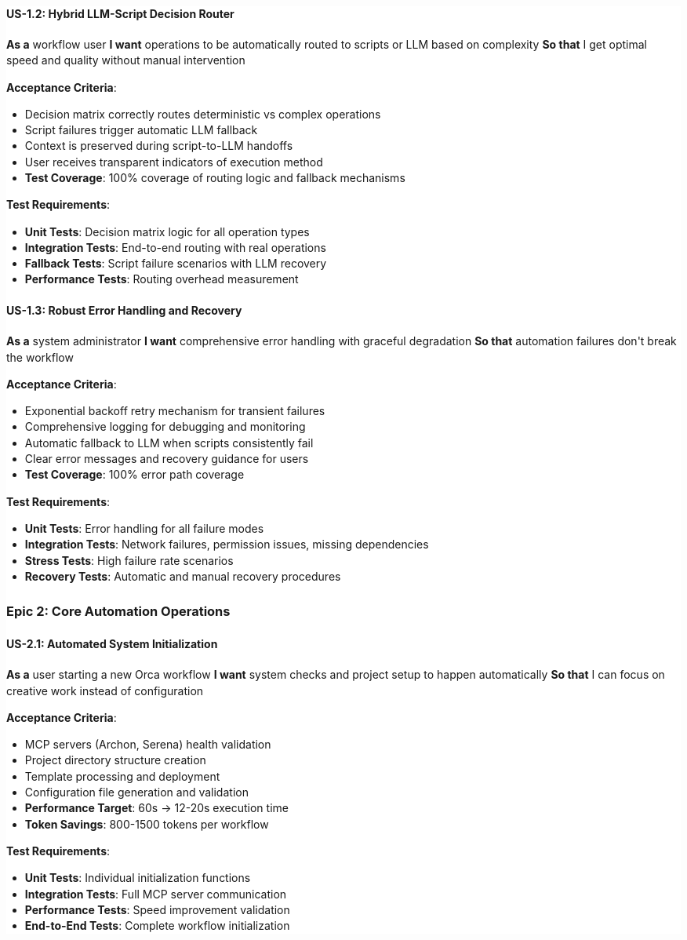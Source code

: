 #### US-1.2: Hybrid LLM-Script Decision Router
**As a** workflow user
**I want** operations to be automatically routed to scripts or LLM based on complexity
**So that** I get optimal speed and quality without manual intervention

**Acceptance Criteria**:
- Decision matrix correctly routes deterministic vs complex operations
- Script failures trigger automatic LLM fallback
- Context is preserved during script-to-LLM handoffs
- User receives transparent indicators of execution method
- **Test Coverage**: 100% coverage of routing logic and fallback mechanisms

**Test Requirements**:
- **Unit Tests**: Decision matrix logic for all operation types
- **Integration Tests**: End-to-end routing with real operations
- **Fallback Tests**: Script failure scenarios with LLM recovery
- **Performance Tests**: Routing overhead measurement

#### US-1.3: Robust Error Handling and Recovery
**As a** system administrator
**I want** comprehensive error handling with graceful degradation
**So that** automation failures don't break the workflow

**Acceptance Criteria**:
- Exponential backoff retry mechanism for transient failures
- Comprehensive logging for debugging and monitoring
- Automatic fallback to LLM when scripts consistently fail
- Clear error messages and recovery guidance for users
- **Test Coverage**: 100% error path coverage

**Test Requirements**:
- **Unit Tests**: Error handling for all failure modes
- **Integration Tests**: Network failures, permission issues, missing dependencies
- **Stress Tests**: High failure rate scenarios
- **Recovery Tests**: Automatic and manual recovery procedures

### Epic 2: Core Automation Operations

#### US-2.1: Automated System Initialization
**As a** user starting a new Orca workflow
**I want** system checks and project setup to happen automatically
**So that** I can focus on creative work instead of configuration

**Acceptance Criteria**:
- MCP servers (Archon, Serena) health validation
- Project directory structure creation
- Template processing and deployment
- Configuration file generation and validation
- **Performance Target**: 60s → 12-20s execution time
- **Token Savings**: 800-1500 tokens per workflow

**Test Requirements**:
- **Unit Tests**: Individual initialization functions
- **Integration Tests**: Full MCP server communication
- **Performance Tests**: Speed improvement validation
- **End-to-End Tests**: Complete workflow initialization
